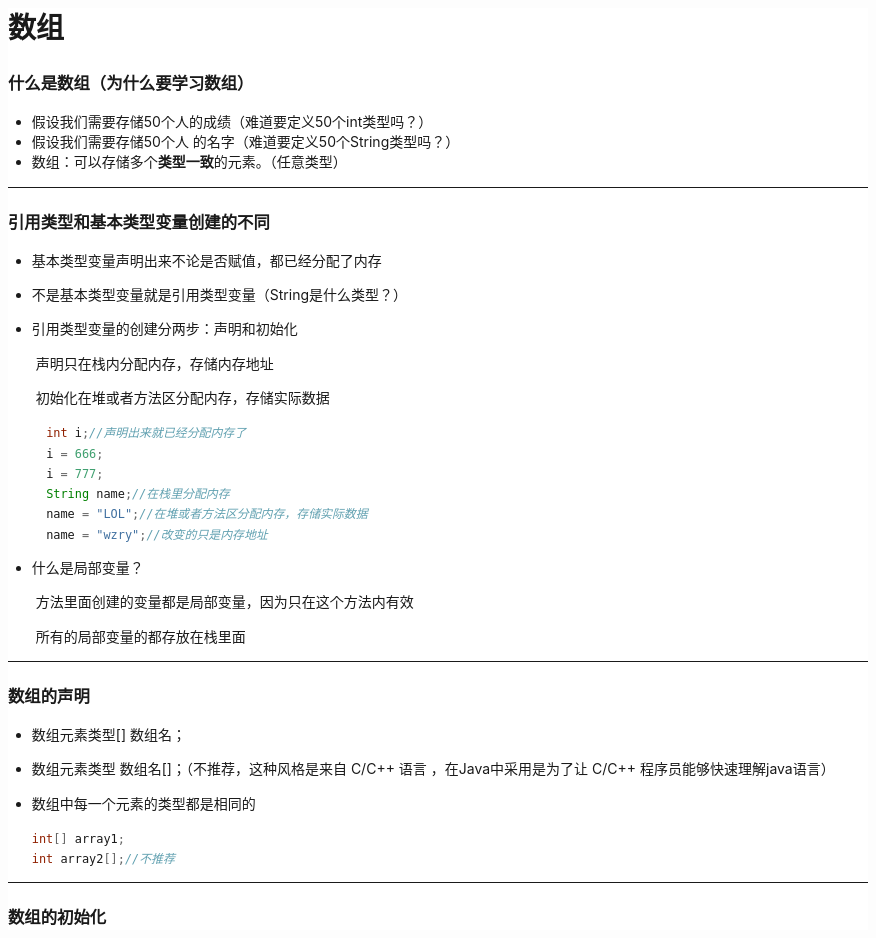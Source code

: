 # 数组

### 什么是数组（为什么要学习数组）

* 假设我们需要存储50个人的成绩（难道要定义50个int类型吗？）
* 假设我们需要存储50个人 的名字（难道要定义50个String类型吗？）
* 数组：可以存储多个**类型一致**的元素。（任意类型）
---

### 引用类型和基本类型变量创建的不同

* 基本类型变量声明出来不论是否赋值，都已经分配了内存

* 不是基本类型变量就是引用类型变量（String是什么类型？）

* 引用类型变量的创建分两步：声明和初始化

  ​		声明只在栈内分配内存，存储内存地址

  ​		初始化在堆或者方法区分配内存，存储实际数据

  ```java
  	int i;//声明出来就已经分配内存了
  	i = 666;
  	i = 777;
  	String name;//在栈里分配内存
  	name = "LOL";//在堆或者方法区分配内存，存储实际数据
  	name = "wzry";//改变的只是内存地址
  ```

* 什么是局部变量？

  ​		方法里面创建的变量都是局部变量，因为只在这个方法内有效

  ​		所有的局部变量的都存放在栈里面

---

### 数组的声明

- 数组元素类型[] 数组名；

- 数组元素类型   数组名[]；（不推荐，这种风格是来自 C/C++ 语言 ，在Java中采用是为了让 C/C++ 程序员能够快速理解java语言）

- 数组中每一个元素的类型都是相同的

  ```java
  int[] array1;
  int array2[];//不推荐
  ```



------

### 数组的初始化
